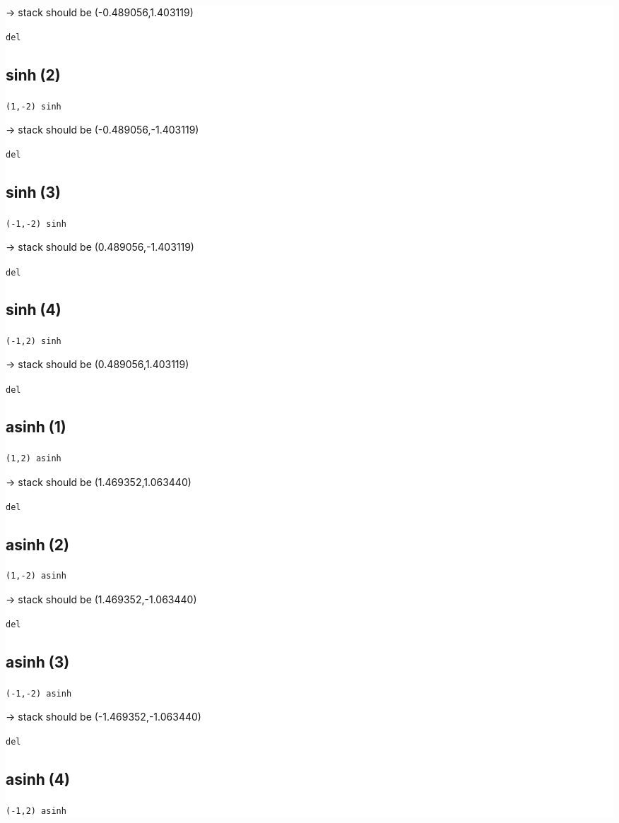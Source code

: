 -> stack should be (-0.489056,1.403119)

`del`

## sinh (2)

`(1,-2) sinh`

-> stack should be (-0.489056,-1.403119)

`del`

## sinh (3)

`(-1,-2) sinh`

-> stack should be (0.489056,-1.403119)

`del`

## sinh (4)

`(-1,2) sinh`

-> stack should be (0.489056,1.403119)

`del`

## asinh (1)

`(1,2) asinh`

-> stack should be (1.469352,1.063440)

`del`

## asinh (2)

`(1,-2) asinh`

-> stack should be (1.469352,-1.063440)

`del`

## asinh (3)

`(-1,-2) asinh`

-> stack should be (-1.469352,-1.063440)

`del`

## asinh (4)

`(-1,2) asinh`
